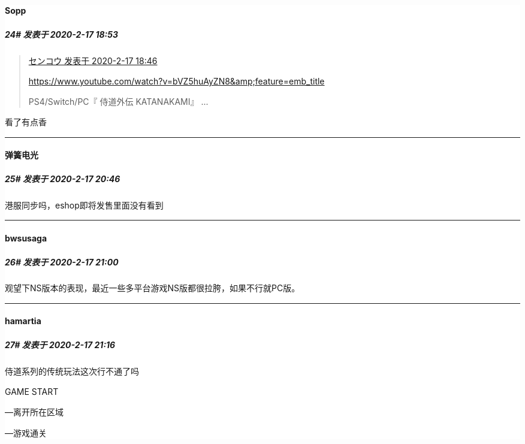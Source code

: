 ####  Sopp  
##### 24#       发表于 2020-2-17 18:53



<blockquote><a href="httphttps://bbs.saraba1st.com/2b/forum.php?mod=redirect&amp;goto=findpost&amp;pid=46443186&amp;ptid=1913532" target="_blank">センコウ 发表于 2020-2-17 18:46</a>

https://www.youtube.com/watch?v=bVZ5huAyZN8&amp;feature=emb_title


PS4/Switch/PC『 侍道外伝 KATANAKAMI』 ...</blockquote>
看了有点香







*****

####  弹簧电光  
##### 25#       发表于 2020-2-17 20:46




港服同步吗，eshop即将发售里面没有看到







*****

####  bwsusaga  
##### 26#       发表于 2020-2-17 21:00




观望下NS版本的表现，最近一些多平台游戏NS版都很拉胯，如果不行就PC版。







*****

####  hamartia  
##### 27#       发表于 2020-2-17 21:16




侍道系列的传统玩法这次行不通了吗


GAME START

—离开所在区域

—游戏通关
